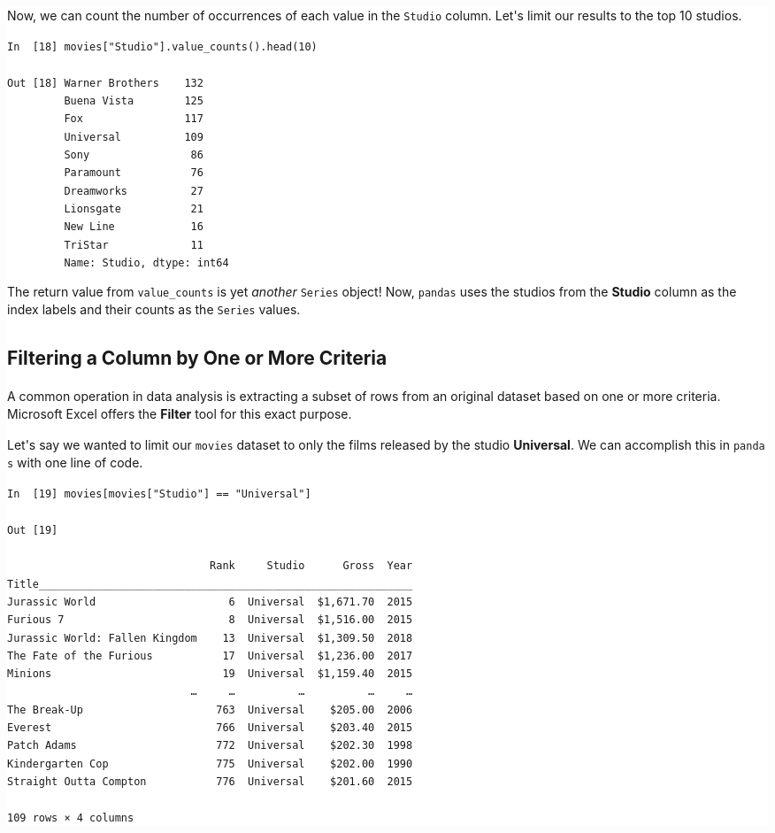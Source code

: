 


Now, we can count the number of occurrences of each value in the
`Studio` column. Let\'s limit our results to the top 10 studios.



```
In  [18] movies["Studio"].value_counts().head(10)
 
Out [18] Warner Brothers    132
         Buena Vista        125
         Fox                117
         Universal          109
         Sony                86
         Paramount           76
         Dreamworks          27
         Lionsgate           21
         New Line            16
         TriStar             11
         Name: Studio, dtype: int64
```




The return value from `value_counts` is yet *another* `Series` object!
Now, `pandas` uses the studios from the **Studio** column as the index
labels and their counts as the `Series` values.



Filtering a Column by One or More Criteria
------------------------------------------------



A common operation in data analysis is extracting a subset of rows from
an original dataset based on one or more criteria. Microsoft Excel
offers the **Filter** tool for this exact purpose.



Let's say we wanted to limit our `movies` dataset to only the films
released by the studio **Universal**. We can accomplish this in `pandas`
with one line of code.



```
In  [19] movies[movies["Studio"] == "Universal"]
 
Out [19]
 
                                Rank     Studio      Gross  Year
Title___________________________________________________________
Jurassic World                     6  Universal  $1,671.70  2015
Furious 7                          8  Universal  $1,516.00  2015
Jurassic World: Fallen Kingdom    13  Universal  $1,309.50  2018
The Fate of the Furious           17  Universal  $1,236.00  2017
Minions                           19  Universal  $1,159.40  2015
                             …     …          …          …     …
The Break-Up                     763  Universal    $205.00  2006
Everest                          766  Universal    $203.40  2015
Patch Adams                      772  Universal    $202.30  1998
Kindergarten Cop                 775  Universal    $202.00  1990
Straight Outta Compton           776  Universal    $201.60  2015
 
109 rows × 4 columns
```
